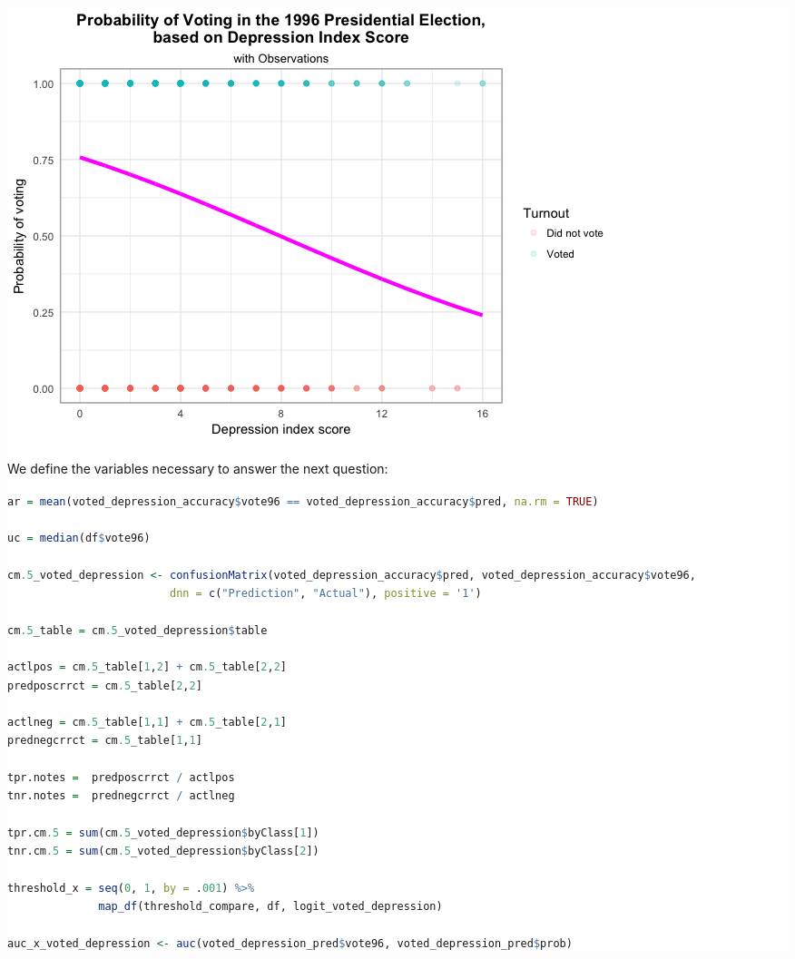 ![](ps6-emo_files/figure-markdown_github/logit_voted_depression_prob_plot-1.png)

We define the variables necessary to answer the next question:

``` r
ar = mean(voted_depression_accuracy$vote96 == voted_depression_accuracy$pred, na.rm = TRUE)

uc = median(df$vote96)

cm.5_voted_depression <- confusionMatrix(voted_depression_accuracy$pred, voted_depression_accuracy$vote96,
                         dnn = c("Prediction", "Actual"), positive = '1')

cm.5_table = cm.5_voted_depression$table

actlpos = cm.5_table[1,2] + cm.5_table[2,2]
predposcrrct = cm.5_table[2,2]

actlneg = cm.5_table[1,1] + cm.5_table[2,1]
prednegcrrct = cm.5_table[1,1]

tpr.notes =  predposcrrct / actlpos
tnr.notes =  prednegcrrct / actlneg

tpr.cm.5 = sum(cm.5_voted_depression$byClass[1])
tnr.cm.5 = sum(cm.5_voted_depression$byClass[2])

threshold_x = seq(0, 1, by = .001) %>%
              map_df(threshold_compare, df, logit_voted_depression)

auc_x_voted_depression <- auc(voted_depression_pred$vote96, voted_depression_pred$prob)
```
